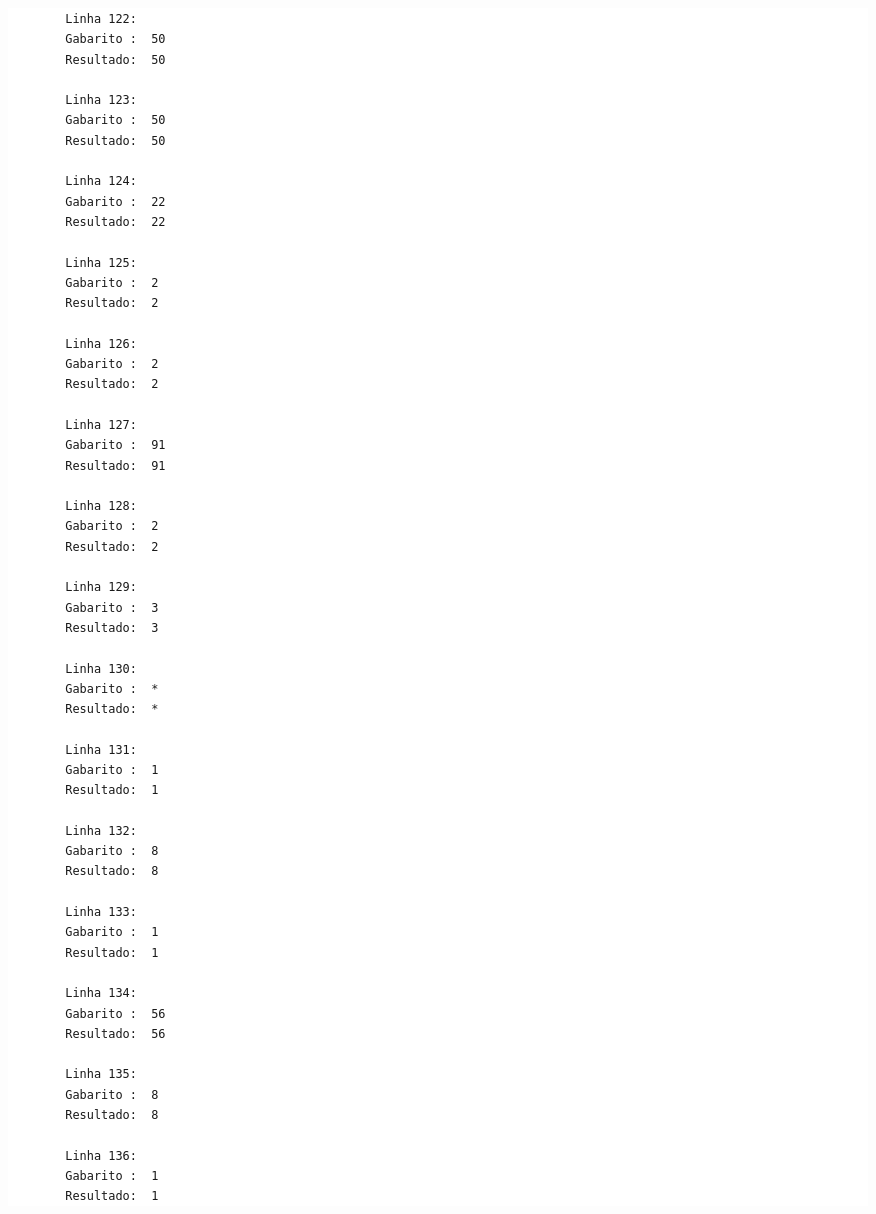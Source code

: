 			Linha 122: 
			Gabarito :	50
			Resultado:	50

			Linha 123: 
			Gabarito :	50
			Resultado:	50

			Linha 124: 
			Gabarito :	22
			Resultado:	22

			Linha 125: 
			Gabarito :	2
			Resultado:	2

			Linha 126: 
			Gabarito :	2
			Resultado:	2

			Linha 127: 
			Gabarito :	91
			Resultado:	91

			Linha 128: 
			Gabarito :	2
			Resultado:	2

			Linha 129: 
			Gabarito :	3
			Resultado:	3

			Linha 130: 
			Gabarito :	*
			Resultado:	*

			Linha 131: 
			Gabarito :	1
			Resultado:	1

			Linha 132: 
			Gabarito :	8
			Resultado:	8

			Linha 133: 
			Gabarito :	1
			Resultado:	1

			Linha 134: 
			Gabarito :	56
			Resultado:	56

			Linha 135: 
			Gabarito :	8
			Resultado:	8

			Linha 136: 
			Gabarito :	1
			Resultado:	1
